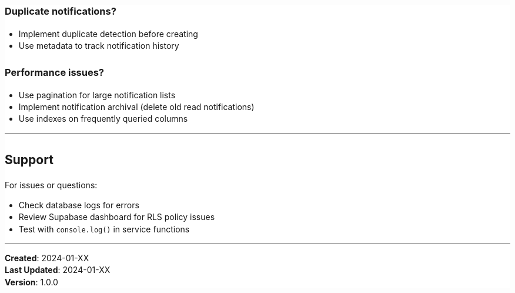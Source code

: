 ### Duplicate notifications?
- Implement duplicate detection before creating
- Use metadata to track notification history

### Performance issues?
- Use pagination for large notification lists
- Implement notification archival (delete old read notifications)
- Use indexes on frequently queried columns

---

## Support

For issues or questions:
- Check database logs for errors
- Review Supabase dashboard for RLS policy issues
- Test with `console.log()` in service functions

---

**Created**: 2024-01-XX  
**Last Updated**: 2024-01-XX  
**Version**: 1.0.0
